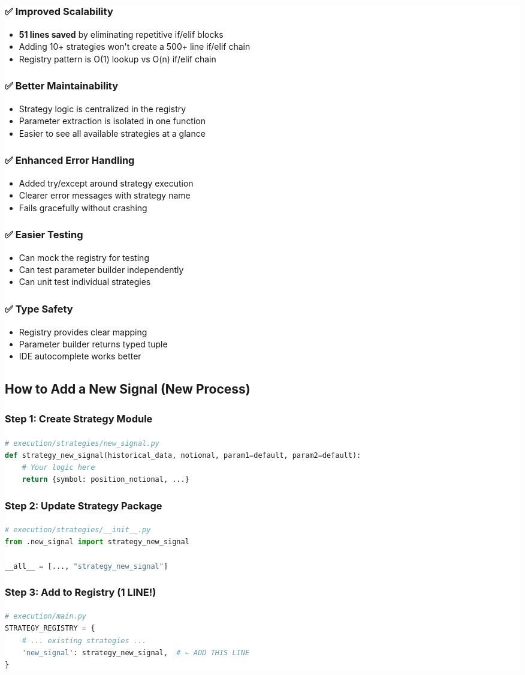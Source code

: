 ### ✅ Improved Scalability
- **51 lines saved** by eliminating repetitive if/elif blocks
- Adding 10+ strategies won't create a 500+ line if/elif chain
- Registry pattern is O(1) lookup vs O(n) if/elif chain

### ✅ Better Maintainability
- Strategy logic is centralized in the registry
- Parameter extraction is isolated in one function
- Easier to see all available strategies at a glance

### ✅ Enhanced Error Handling
- Added try/except around strategy execution
- Clearer error messages with strategy name
- Fails gracefully without crashing

### ✅ Easier Testing
- Can mock the registry for testing
- Can test parameter builder independently
- Can unit test individual strategies

### ✅ Type Safety
- Registry provides clear mapping
- Parameter builder returns typed tuple
- IDE autocomplete works better

## How to Add a New Signal (New Process)

### Step 1: Create Strategy Module
```python
# execution/strategies/new_signal.py
def strategy_new_signal(historical_data, notional, param1=default, param2=default):
    # Your logic here
    return {symbol: position_notional, ...}
```

### Step 2: Update Strategy Package
```python
# execution/strategies/__init__.py
from .new_signal import strategy_new_signal

__all__ = [..., "strategy_new_signal"]
```

### Step 3: Add to Registry (1 LINE!)
```python
# execution/main.py
STRATEGY_REGISTRY = {
    # ... existing strategies ...
    'new_signal': strategy_new_signal,  # ← ADD THIS LINE
}
```
